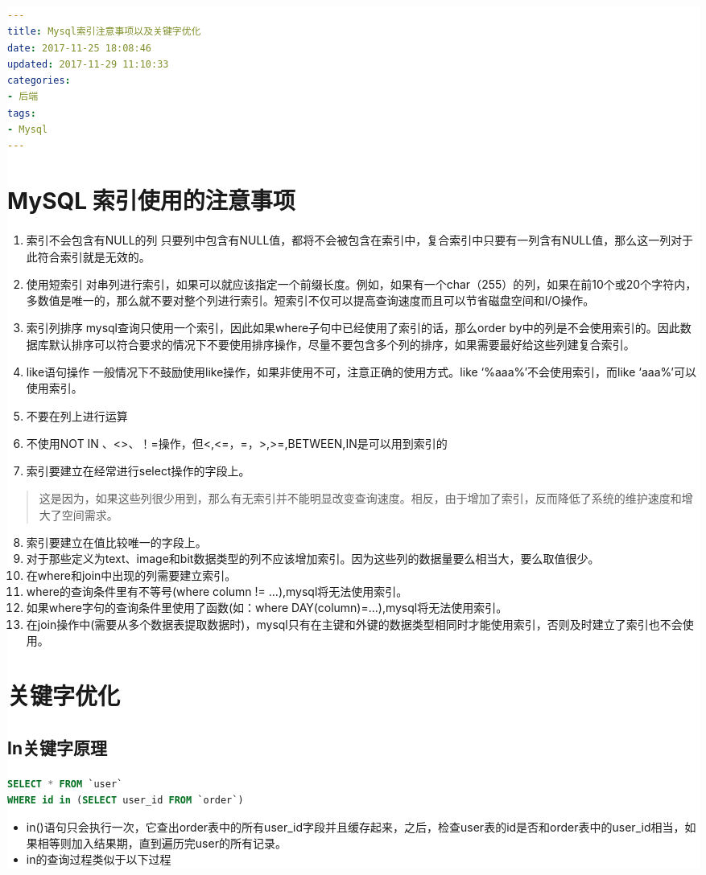 ```yaml
---
title: Mysql索引注意事项以及关键字优化
date: 2017-11-25 18:08:46
updated: 2017-11-29 11:10:33
categories: 
- 后端
tags:
- Mysql
---
```


# MySQL 索引使用的注意事项

1. 索引不会包含有NULL的列
只要列中包含有NULL值，都将不会被包含在索引中，复合索引中只要有一列含有NULL值，那么这一列对于此符合索引就是无效的。

2. 使用短索引
对串列进行索引，如果可以就应该指定一个前缀长度。例如，如果有一个char（255）的列，如果在前10个或20个字符内，多数值是唯一的，那么就不要对整个列进行索引。短索引不仅可以提高查询速度而且可以节省磁盘空间和I/O操作。

3. 索引列排序
mysql查询只使用一个索引，因此如果where子句中已经使用了索引的话，那么order by中的列是不会使用索引的。因此数据库默认排序可以符合要求的情况下不要使用排序操作，尽量不要包含多个列的排序，如果需要最好给这些列建复合索引。

4. like语句操作
一般情况下不鼓励使用like操作，如果非使用不可，注意正确的使用方式。like ‘%aaa%’不会使用索引，而like ‘aaa%’可以使用索引。

5. 不要在列上进行运算
6. 不使用NOT IN 、<>、！=操作，但<,<=，=，>,>=,BETWEEN,IN是可以用到索引的
7. 索引要建立在经常进行select操作的字段上。

>这是因为，如果这些列很少用到，那么有无索引并不能明显改变查询速度。相反，由于增加了索引，反而降低了系统的维护速度和增大了空间需求。

8. 索引要建立在值比较唯一的字段上。
9. 对于那些定义为text、image和bit数据类型的列不应该增加索引。因为这些列的数据量要么相当大，要么取值很少。
10. 在where和join中出现的列需要建立索引。
11. where的查询条件里有不等号(where column != …),mysql将无法使用索引。
12. 如果where字句的查询条件里使用了函数(如：where DAY(column)=…),mysql将无法使用索引。
13. 在join操作中(需要从多个数据表提取数据时)，mysql只有在主键和外键的数据类型相同时才能使用索引，否则及时建立了索引也不会使用。

# 关键字优化

## In关键字原理

```sql
SELECT * FROM `user`
WHERE id in (SELECT user_id FROM `order`)
```

* in()语句只会执行一次，它查出order表中的所有user_id字段并且缓存起来，之后，检查user表的id是否和order表中的user_id相当，如果相等则加入结果期，直到遍历完user的所有记录。
* in的查询过程类似于以下过程
